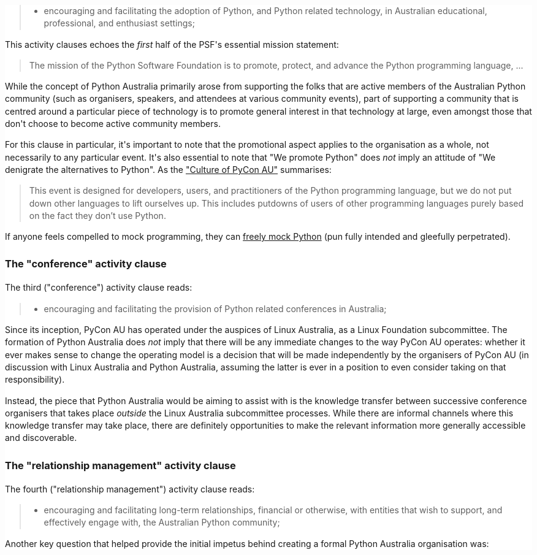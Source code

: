 > * encouraging and facilitating the adoption of Python, and Python related technology,
>   in Australian educational, professional, and enthusiast settings;

This activity clauses echoes the *first* half of the PSF's essential mission statement:

> The mission of the Python Software Foundation is to promote, protect, and advance the
> Python programming language, ...

While the concept of Python Australia primarily arose from supporting the folks that are
active members of the Australian Python community (such as organisers, speakers, and
attendees at various community events), part of supporting a community that is centred
around a particular piece of technology is to promote general interest in that technology
at large, even amongst those that don't choose to become active community members.

For this clause in particular, it's important to note that the promotional aspect applies
to the organisation as a whole, not necessarily to any particular event.
It's also essential to note that "We promote Python" does *not* imply an attitude of
"We denigrate the alternatives to Python". As the
["Culture of PyCon AU"](https://2024.pycon.org.au/about/culture/) summarises:

> This event is designed for developers, users, and practitioners of the Python
> programming language, but we do not put down other languages to lift ourselves up.
> This includes putdowns of users of other programming languages purely based on the
> fact they don’t use Python.

If anyone feels compelled to mock programming, they can
[freely mock Python](https://docs.python.org/3/library/unittest.mock.html)
(pun fully intended and gleefully perpetrated).

### The "conference" activity clause

The third ("conference") activity clause reads:

> * encouraging and facilitating the provision of Python related conferences in Australia;

Since its inception, PyCon AU has operated under the auspices of Linux Australia, as a
Linux Foundation subcommittee. The formation of Python Australia does *not* imply that
there will be any immediate changes to the way PyCon AU operates: whether it ever makes
sense to change the operating model is a decision that will be made independently by the
organisers of PyCon AU (in discussion with Linux Australia and Python Australia,
assuming the latter is ever in a position to even consider taking on that responsibility).

Instead, the piece that Python Australia would be aiming to assist with is the knowledge
transfer between successive conference organisers that takes place *outside* the Linux
Australia subcommittee processes. While there are informal channels where this knowledge
transfer may take place, there are definitely opportunities to make the relevant information
more generally accessible and discoverable.

### The "relationship management" activity clause

The fourth ("relationship management") activity clause reads:

> * encouraging and facilitating long-term relationships, financial or otherwise, with entities
>   that wish to support, and effectively engage with, the Australian Python community;

Another key question that helped provide the initial impetus behind creating a formal
Python Australia organisation was:

